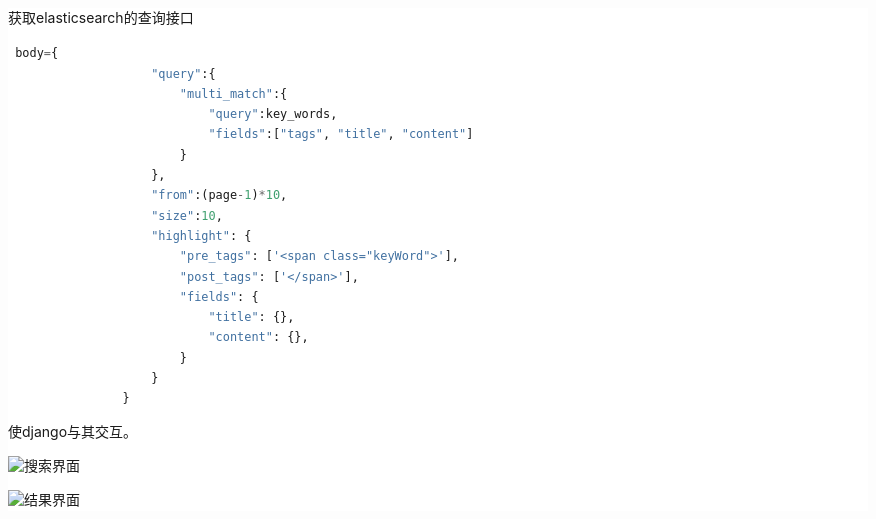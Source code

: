 
获取elasticsearch的查询接口

```python
 body={
                    "query":{
                        "multi_match":{
                            "query":key_words,
                            "fields":["tags", "title", "content"]
                        }
                    },
                    "from":(page-1)*10,
                    "size":10,
                    "highlight": {
                        "pre_tags": ['<span class="keyWord">'],
                        "post_tags": ['</span>'],
                        "fields": {
                            "title": {},
                            "content": {},
                        }
                    }
                }
```

使django与其交互。

![搜索界面](http://upload-images.jianshu.io/upload_images/1779926-1c550de187cbf9f6.png?imageMogr2/auto-orient/strip%7CimageView2/2/w/1240)

![结果界面](http://upload-images.jianshu.io/upload_images/1779926-9608d37c848236d9.png?imageMogr2/auto-orient/strip%7CimageView2/2/w/1240)
